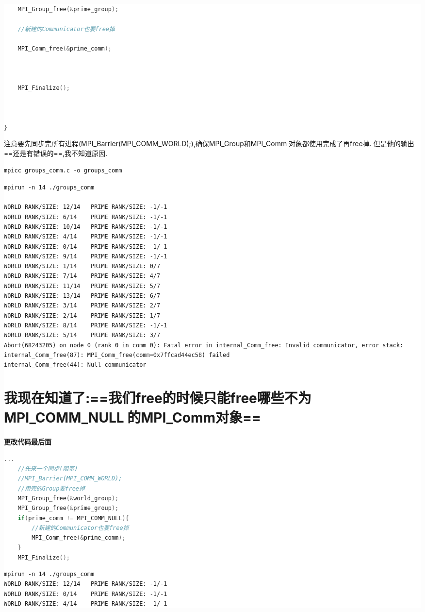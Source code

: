 ```C
    MPI_Group_free(&prime_group);

    //新建的Communicator也要free掉

    MPI_Comm_free(&prime_comm);

  

    MPI_Finalize();

  

}
```

注意要先同步完所有进程(MPI_Barrier(MPI_COMM_WORLD);),确保MPI_Group和MPI_Comm 对象都使用完成了再free掉.
但是他的输出==还是有错误的==,我不知道原因.
```
mpicc groups_comm.c -o groups_comm
```

```
mpirun -n 14 ./groups_comm

WORLD RANK/SIZE: 12/14   PRIME RANK/SIZE: -1/-1
WORLD RANK/SIZE: 6/14    PRIME RANK/SIZE: -1/-1
WORLD RANK/SIZE: 10/14   PRIME RANK/SIZE: -1/-1
WORLD RANK/SIZE: 4/14    PRIME RANK/SIZE: -1/-1
WORLD RANK/SIZE: 0/14    PRIME RANK/SIZE: -1/-1
WORLD RANK/SIZE: 9/14    PRIME RANK/SIZE: -1/-1
WORLD RANK/SIZE: 1/14    PRIME RANK/SIZE: 0/7
WORLD RANK/SIZE: 7/14    PRIME RANK/SIZE: 4/7
WORLD RANK/SIZE: 11/14   PRIME RANK/SIZE: 5/7
WORLD RANK/SIZE: 13/14   PRIME RANK/SIZE: 6/7
WORLD RANK/SIZE: 3/14    PRIME RANK/SIZE: 2/7
WORLD RANK/SIZE: 2/14    PRIME RANK/SIZE: 1/7
WORLD RANK/SIZE: 8/14    PRIME RANK/SIZE: -1/-1
WORLD RANK/SIZE: 5/14    PRIME RANK/SIZE: 3/7
Abort(68243205) on node 0 (rank 0 in comm 0): Fatal error in internal_Comm_free: Invalid communicator, error stack:
internal_Comm_free(87): MPI_Comm_free(comm=0x7ffcad44ec58) failed
internal_Comm_free(44): Null communicator
```

# 我现在知道了:==我们free的时候只能free哪些不为 MPI_COMM_NULL 的MPI_Comm对象==

**更改代码最后面**
```C
...
    //先来一个同步(阻塞)
    //MPI_Barrier(MPI_COMM_WORLD);
    //用完的Group要free掉
    MPI_Group_free(&world_group);
    MPI_Group_free(&prime_group);
    if(prime_comm != MPI_COMM_NULL){
        //新建的Communicator也要free掉
        MPI_Comm_free(&prime_comm);
    }
    MPI_Finalize();
```
```OUTPUT
mpirun -n 14 ./groups_comm
WORLD RANK/SIZE: 12/14   PRIME RANK/SIZE: -1/-1
WORLD RANK/SIZE: 0/14    PRIME RANK/SIZE: -1/-1
WORLD RANK/SIZE: 4/14    PRIME RANK/SIZE: -1/-1
```